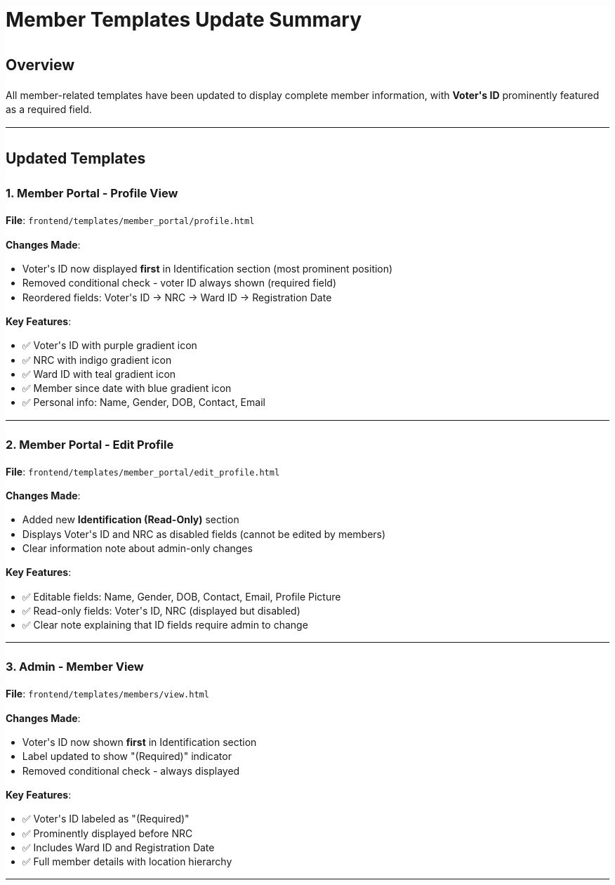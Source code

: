 # Member Templates Update Summary

## Overview
All member-related templates have been updated to display complete member information, with **Voter's ID** prominently featured as a required field.

---

## Updated Templates

### 1. **Member Portal - Profile View**
**File**: `frontend/templates/member_portal/profile.html`

**Changes Made**:
- Voter's ID now displayed **first** in Identification section (most prominent position)
- Removed conditional check - voter ID always shown (required field)
- Reordered fields: Voter's ID → NRC → Ward ID → Registration Date

**Key Features**:
- ✅ Voter's ID with purple gradient icon
- ✅ NRC with indigo gradient icon
- ✅ Ward ID with teal gradient icon
- ✅ Member since date with blue gradient icon
- ✅ Personal info: Name, Gender, DOB, Contact, Email

---

### 2. **Member Portal - Edit Profile**
**File**: `frontend/templates/member_portal/edit_profile.html`

**Changes Made**:
- Added new **Identification (Read-Only)** section
- Displays Voter's ID and NRC as disabled fields (cannot be edited by members)
- Clear information note about admin-only changes

**Key Features**:
- ✅ Editable fields: Name, Gender, DOB, Contact, Email, Profile Picture
- ✅ Read-only fields: Voter's ID, NRC (displayed but disabled)
- ✅ Clear note explaining that ID fields require admin to change

---

### 3. **Admin - Member View**
**File**: `frontend/templates/members/view.html`

**Changes Made**:
- Voter's ID now shown **first** in Identification section
- Label updated to show "(Required)" indicator
- Removed conditional check - always displayed

**Key Features**:
- ✅ Voter's ID labeled as "(Required)"
- ✅ Prominently displayed before NRC
- ✅ Includes Ward ID and Registration Date
- ✅ Full member details with location hierarchy

---